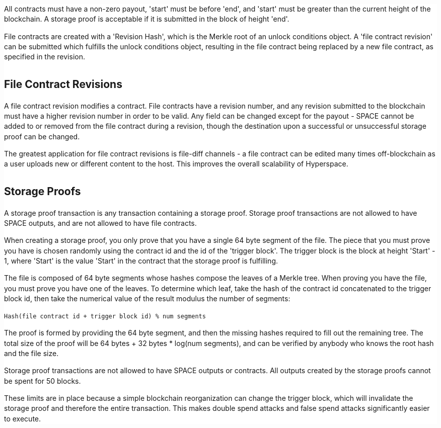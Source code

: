 All contracts must have a non-zero payout, 'start' must be before 'end', and
'start' must be greater than the current height of the blockchain. A storage
proof is acceptable if it is submitted in the block of height 'end'.

File contracts are created with a 'Revision Hash', which is the Merkle root of
an unlock conditions object. A 'file contract revision' can be submitted which
fulfills the unlock conditions object, resulting in the file contract being
replaced by a new file contract, as specified in the revision.

File Contract Revisions
-----------------------

A file contract revision modifies a contract. File contracts have a revision
number, and any revision submitted to the blockchain must have a higher
revision number in order to be valid. Any field can be changed except for the
payout - SPACE cannot be added to or removed from the file contract during a
revision, though the destination upon a successful or unsuccessful storage
proof can be changed.

The greatest application for file contract revisions is file-diff channels - a
file contract can be edited many times off-blockchain as a user uploads new or
different content to the host. This improves the overall scalability of Hyperspace.

Storage Proofs
--------------

A storage proof transaction is any transaction containing a storage proof.
Storage proof transactions are not allowed to have SPACE outputs,
and are not allowed to have file contracts.

When creating a storage proof, you only prove that you have a single 64 byte
segment of the file. The piece that you must prove you have is chosen
randomly using the contract id and the id of the 'trigger block'.  The
trigger block is the block at height 'Start' - 1, where 'Start' is the value
'Start' in the contract that the storage proof is fulfilling.

The file is composed of 64 byte segments whose hashes compose the leaves of a
Merkle tree. When proving you have the file, you must prove you have one of the
leaves. To determine which leaf, take the hash of the contract id concatenated
to the trigger block id, then take the numerical value of the result modulus
the number of segments:

	Hash(file contract id + trigger block id) % num segments

The proof is formed by providing the 64 byte segment, and then the missing
hashes required to fill out the remaining tree. The total size of the proof
will be 64 bytes + 32 bytes * log(num segments), and can be verified by anybody
who knows the root hash and the file size.

Storage proof transactions are not allowed to have SPACE outputs or contracts.
All outputs created by the storage proofs cannot be spent for 50 blocks.

These limits are in place because a simple blockchain reorganization can change
the trigger block, which will invalidate the storage proof and therefore the
entire transaction. This makes double spend attacks and false spend attacks
significantly easier to execute.
